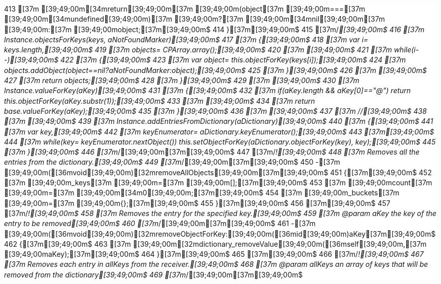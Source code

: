    413	[37m    [39;49;00m[34mreturn[39;49;00m[37m [39;49;00m(object[37m [39;49;00m===[37m [39;49;00m[34mundefined[39;49;00m)[37m [39;49;00m?[37m [39;49;00m[34mnil[39;49;00m[37m [39;49;00m:[37m [39;49;00mobject;[37m[39;49;00m$
   414	}[37m[39;49;00m$
   415	[37m/*[39;49;00m$
   416	[37m    Instance.objectsForKeys(keys, aNotFoundMarker)[39;49;00m$
   417	[37m    {[39;49;00m$
   418	[37m        var i= keys.length,[39;49;00m$
   419	[37m            objects= CPArray.array();[39;49;00m$
   420	[37m        [39;49;00m$
   421	[37m        while(i--)[39;49;00m$
   422	[37m        {[39;49;00m$
   423	[37m            var object= this.objectForKey(keys[i]);[39;49;00m$
   424	[37m            objects.addObject(object==nil?aNotFoundMarker:object);[39;49;00m$
   425	[37m        }[39;49;00m$
   426	[37m        [39;49;00m$
   427	[37m        return objects;[39;49;00m$
   428	[37m    }[39;49;00m$
   429	[37m    [39;49;00m$
   430	[37m    Instance.valueForKey(aKey)[39;49;00m$
   431	[37m    {[39;49;00m$
   432	[37m        if(aKey.length && aKey[0]=="@") return this.objectForKey(aKey.substr(1));[39;49;00m$
   433	[37m        [39;49;00m$
   434	[37m        return base.valueForKey(aKey);[39;49;00m$
   435	[37m    }[39;49;00m$
   436	[37m    [39;49;00m$
   437	[37m    //[39;49;00m$
   438	[37m    [39;49;00m$
   439	[37m    Instance.addEntriesFromDictionary(aDictionary)[39;49;00m$
   440	[37m    {[39;49;00m$
   441	[37m        var key,[39;49;00m$
   442	[37m            keyEnumerator= aDictionary.keyEnumerator();[39;49;00m$
   443	[37m[39;49;00m$
   444	[37m        while(key= keyEnumerator.nextObject()) this.setObjectForKey(aDictionary.objectForKey(key), key);[39;49;00m$
   445	[37m    }[39;49;00m$
   446	[37m*/[39;49;00m[37m[39;49;00m$
   447	[37m/*![39;49;00m$
   448	[37m    Removes all the entries from the dictionary.[39;49;00m$
   449	[37m*/[39;49;00m[37m[39;49;00m$
   450	-[37m [39;49;00m([36mvoid[39;49;00m)[32mremoveAllObjects[39;49;00m[37m[39;49;00m$
   451	{[37m[39;49;00m$
   452	[37m    [39;49;00m_keys[37m [39;49;00m=[37m [39;49;00m[];[37m[39;49;00m$
   453	[37m    [39;49;00mcount[37m [39;49;00m=[37m [39;49;00m[34m0[39;49;00m;[37m[39;49;00m$
   454	[37m    [39;49;00m_buckets[37m [39;49;00m=[37m [39;49;00m{};[37m[39;49;00m$
   455	}[37m[39;49;00m$
   456	[37m[39;49;00m$
   457	[37m/*![39;49;00m$
   458	[37m    Removes the entry for the specified key.[39;49;00m$
   459	[37m    @param aKey the key of the entry to be removed[39;49;00m$
   460	[37m*/[39;49;00m[37m[39;49;00m$
   461	-[37m [39;49;00m([36mvoid[39;49;00m)[32mremoveObjectForKey:[39;49;00m([36mid[39;49;00m)aKey[37m[39;49;00m$
   462	{[37m[39;49;00m$
   463	[37m    [39;49;00m[32mdictionary_removeValue[39;49;00m([36mself[39;49;00m,[37m [39;49;00maKey);[37m[39;49;00m$
   464	}[37m[39;49;00m$
   465	[37m[39;49;00m$
   466	[37m/*![39;49;00m$
   467	[37m    Removes each entry in allKeys from the receiver.[39;49;00m$
   468	[37m    @param allKeys an array of keys that will be removed from the dictionary[39;49;00m$
   469	[37m*/[39;49;00m[37m[39;49;00m$
